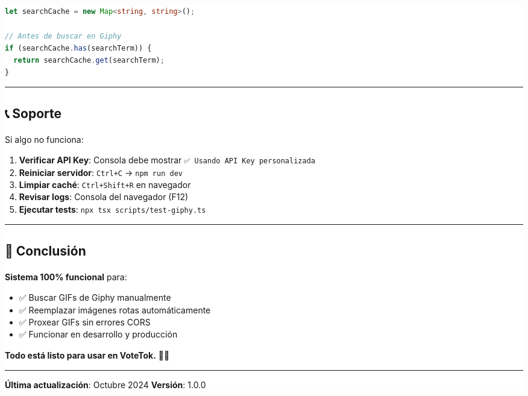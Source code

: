 ```typescript
let searchCache = new Map<string, string>();

// Antes de buscar en Giphy
if (searchCache.has(searchTerm)) {
  return searchCache.get(searchTerm);
}
```

---

## 📞 Soporte

Si algo no funciona:

1. **Verificar API Key**: Consola debe mostrar `✅ Usando API Key personalizada`
2. **Reiniciar servidor**: `Ctrl+C` → `npm run dev`
3. **Limpiar caché**: `Ctrl+Shift+R` en navegador
4. **Revisar logs**: Consola del navegador (F12)
5. **Ejecutar tests**: `npx tsx scripts/test-giphy.ts`

---

## 🎯 Conclusión

**Sistema 100% funcional** para:
- ✅ Buscar GIFs de Giphy manualmente
- ✅ Reemplazar imágenes rotas automáticamente
- ✅ Proxear GIFs sin errores CORS
- ✅ Funcionar en desarrollo y producción

**Todo está listo para usar en VoteTok.** 🚀✨

---

**Última actualización**: Octubre 2024
**Versión**: 1.0.0

